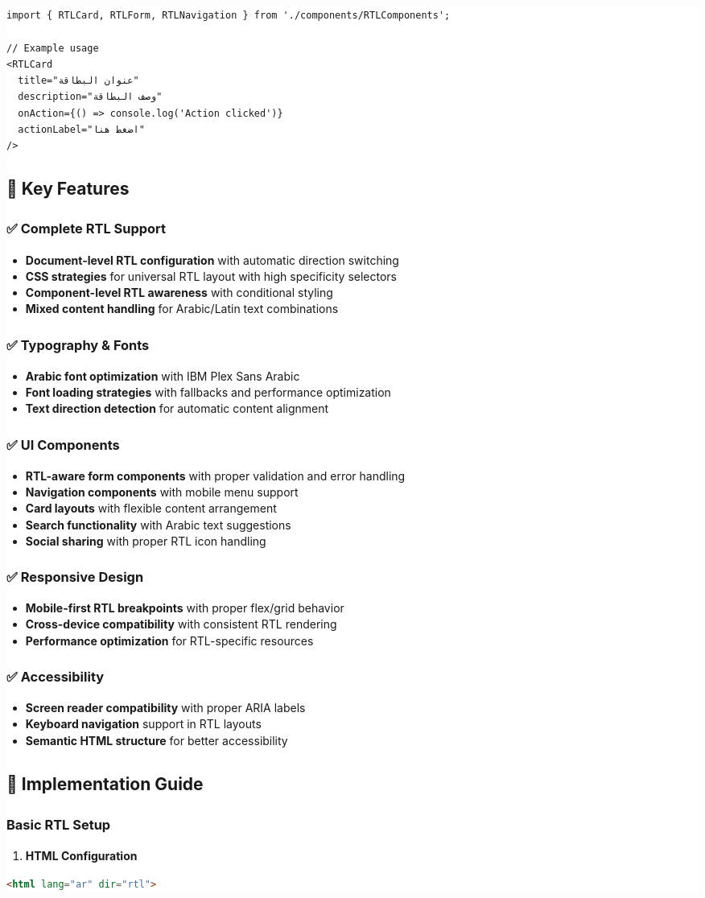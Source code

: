```tsx
import { RTLCard, RTLForm, RTLNavigation } from './components/RTLComponents';

// Example usage
<RTLCard
  title="عنوان البطاقة"
  description="وصف البطاقة"
  onAction={() => console.log('Action clicked')}
  actionLabel="اضغط هنا"
/>
```

## 🎯 Key Features

### ✅ Complete RTL Support
- **Document-level RTL configuration** with automatic direction switching
- **CSS strategies** for universal RTL layout with high specificity selectors
- **Component-level RTL awareness** with conditional styling
- **Mixed content handling** for Arabic/Latin text combinations

### ✅ Typography & Fonts
- **Arabic font optimization** with IBM Plex Sans Arabic
- **Font loading strategies** with fallbacks and performance optimization
- **Text direction detection** for automatic content alignment

### ✅ UI Components
- **RTL-aware form components** with proper validation and error handling
- **Navigation components** with mobile menu support
- **Card layouts** with flexible content arrangement
- **Search functionality** with Arabic text suggestions
- **Social sharing** with proper RTL icon handling

### ✅ Responsive Design
- **Mobile-first RTL breakpoints** with proper flex/grid behavior
- **Cross-device compatibility** with consistent RTL rendering
- **Performance optimization** for RTL-specific resources

### ✅ Accessibility
- **Screen reader compatibility** with proper ARIA labels
- **Keyboard navigation** support in RTL layouts
- **Semantic HTML structure** for better accessibility

## 📖 Implementation Guide

### Basic RTL Setup

1. **HTML Configuration**
```html
<html lang="ar" dir="rtl">
```
